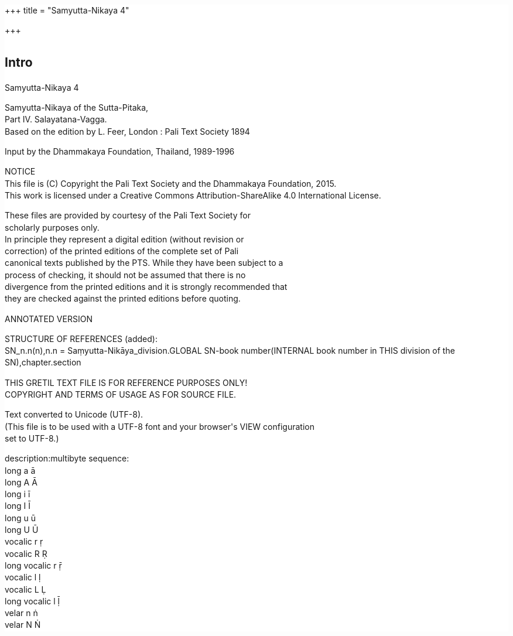 +++
title = "Samyutta-Nikaya 4"

+++


## Intro
  
  
  
  
 Samyutta-Nikaya 4   
  
  
  
  
Samyutta-Nikaya of the Sutta-Pitaka,  
Part IV. Salayatana-Vagga.  
Based on the edition by L. Feer, London : Pali Text Society 1894  
  
  
  
Input by the Dhammakaya Foundation, Thailand, 1989-1996  
  
  
  
NOTICE  
This file is (C) Copyright the Pali Text Society and the Dhammakaya Foundation, 2015.  
This work is licensed under a Creative Commons Attribution-ShareAlike 4.0 International License.  
  
These files are provided by courtesy of the Pali Text Society for  
scholarly purposes only.  
In principle they represent a digital edition (without revision or  
correction) of the printed editions of the complete set of Pali  
canonical texts published by the PTS. While they have been subject to a  
process of checking, it should not be assumed that there is no  
divergence from the printed editions and it is strongly recommended that  
they are checked against the printed editions before quoting.  
  
  
  
ANNOTATED VERSION  
  
  
  
STRUCTURE OF REFERENCES (added):  
SN_n.n(n),n.n = Saṃyutta-Nikāya_division.GLOBAL SN-book number(INTERNAL book number in THIS division of the SN),chapter.section  
  
  
  
  
  
THIS GRETIL TEXT FILE IS FOR REFERENCE PURPOSES ONLY!  
COPYRIGHT AND TERMS OF USAGE AS FOR SOURCE FILE.  
  
Text converted to Unicode (UTF-8).  
(This file is to be used with a UTF-8 font and your browser's VIEW configuration  
set to UTF-8.)  
  
  
  
description:multibyte sequence:  
long a  ā     
long A  Ā     
long i  ī     
long I  Ī     
long u  ū     
long U  Ū     
vocalic r  ṛ    
vocalic R  Ṛ    
long vocalic r  ṝ    
vocalic l  ḷ    
vocalic L  Ḷ    
long vocalic l  ḹ    
velar n  ṅ    
velar N  Ṅ    